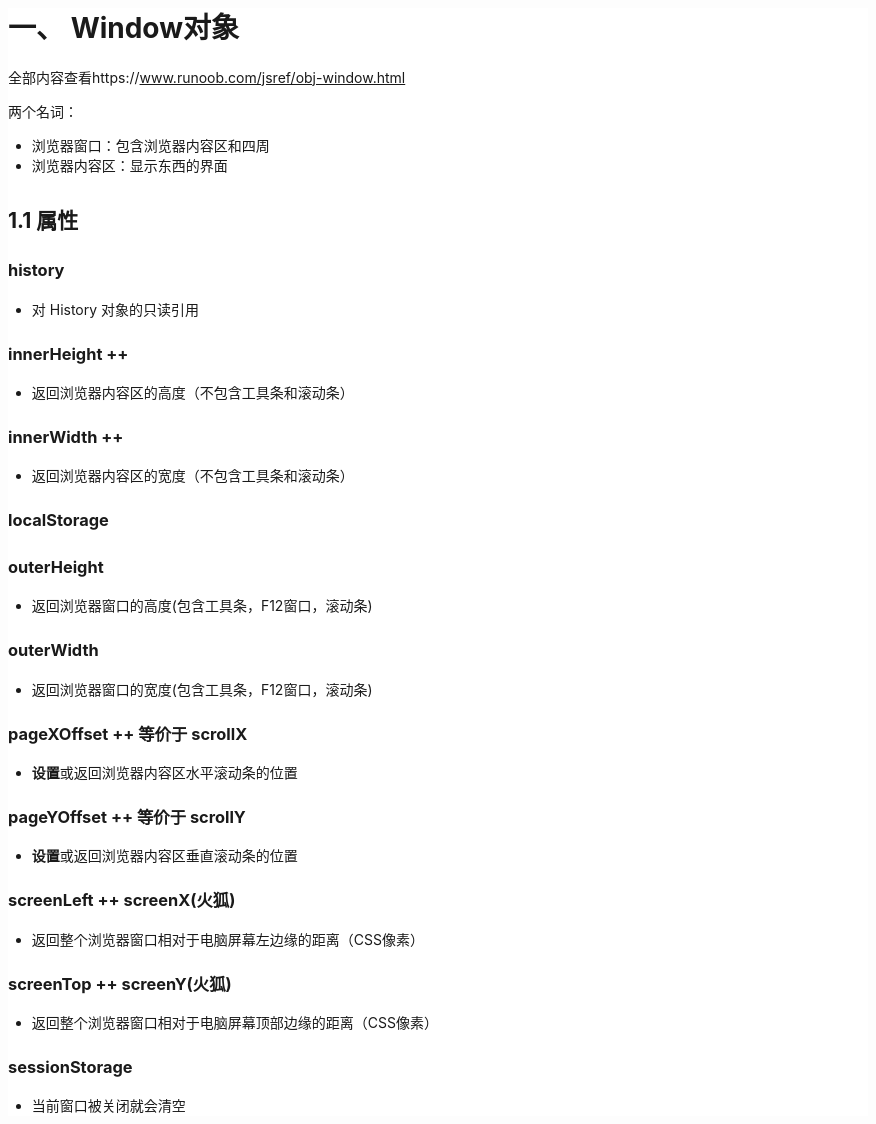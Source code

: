 # 一、 Window对象

全部内容查看https://www.runoob.com/jsref/obj-window.html

两个名词：

* 浏览器窗口：包含浏览器内容区和四周
* 浏览器内容区：显示东西的界面

## 1.1 属性

### history

* 对 History 对象的只读引用

### innerHeight ++

* 返回浏览器内容区的高度（不包含工具条和滚动条）

### innerWidth ++

* 返回浏览器内容区的宽度（不包含工具条和滚动条）

### localStorage 

### outerHeight

* 返回浏览器窗口的高度(包含工具条，F12窗口，滚动条)

### outerWidth

* 返回浏览器窗口的宽度(包含工具条，F12窗口，滚动条)

### pageXOffset ++ 等价于 scrollX

* **设置**或返回浏览器内容区水平滚动条的位置

### pageYOffset ++ 等价于 scrollY

* **设置**或返回浏览器内容区垂直滚动条的位置

### screenLeft ++ screenX(火狐)

* 返回整个浏览器窗口相对于电脑屏幕左边缘的距离（CSS像素）

### screenTop ++ screenY(火狐)

* 返回整个浏览器窗口相对于电脑屏幕顶部边缘的距离（CSS像素）

### sessionStorage

* 当前窗口被关闭就会清空

